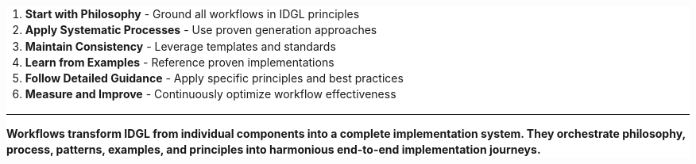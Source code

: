 1. **Start with Philosophy** - Ground all workflows in IDGL principles
2. **Apply Systematic Processes** - Use proven generation approaches
3. **Maintain Consistency** - Leverage templates and standards
4. **Learn from Examples** - Reference proven implementations
5. **Follow Detailed Guidance** - Apply specific principles and best practices
6. **Measure and Improve** - Continuously optimize workflow effectiveness

---

**Workflows transform IDGL from individual components into a complete implementation system. They orchestrate philosophy, process, patterns, examples, and principles into harmonious end-to-end implementation journeys.** 